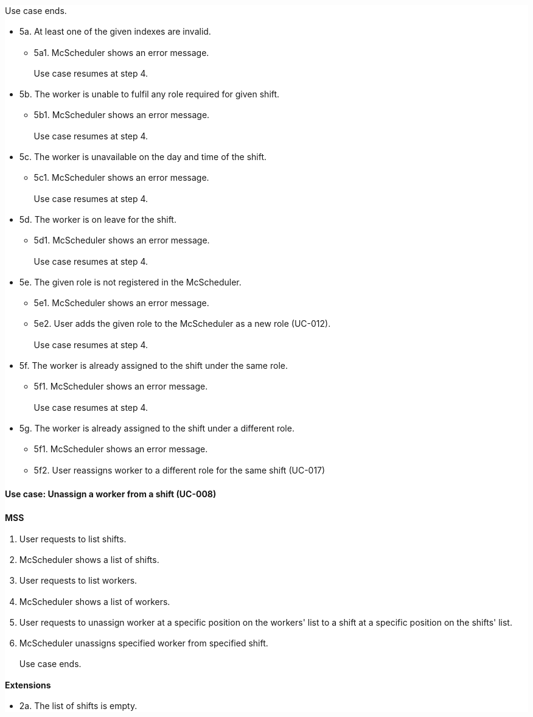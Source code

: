   Use case ends.

* 5a. At least one of the given indexes are invalid.

    * 5a1. McScheduler shows an error message.

      Use case resumes at step 4.
  
* 5b. The worker is unable to fulfil any role required for given shift.

    * 5b1. McScheduler shows an error message.

      Use case resumes at step 4.
      
* 5c. The worker is unavailable on the day and time of the shift.

    * 5c1. McScheduler shows an error message.

      Use case resumes at step 4.

* 5d. The worker is on leave for the shift.

    * 5d1. McScheduler shows an error message.

      Use case resumes at step 4.
 
* 5e. The given role is not registered in the McScheduler.
 
     * 5e1. McScheduler shows an error message.
     
     * 5e2. User adds the given role to the McScheduler as a new role (UC-012).
 
       Use case resumes at step 4.
       
* 5f. The worker is already assigned to the shift under the same role.
 
     * 5f1. McScheduler shows an error message.
     
       Use case resumes at step 4.
       
* 5g. The worker is already assigned to the shift under a different role.
 
     * 5f1. McScheduler shows an error message.
     
     * 5f2. User reassigns worker to a different role for the same shift (UC-017)

#### Use case: Unassign a worker from a shift (UC-008)

**MSS**

1. User requests to list shifts.
2. McScheduler shows a list of shifts.
3. User requests to list workers.
4. McScheduler shows a list of workers.
5. User requests to unassign worker at a specific position on the workers' list to a shift at a specific position on the shifts' list.
6. McScheduler unassigns specified worker from specified shift.

   Use case ends.

**Extensions**

* 2a. The list of shifts is empty.
